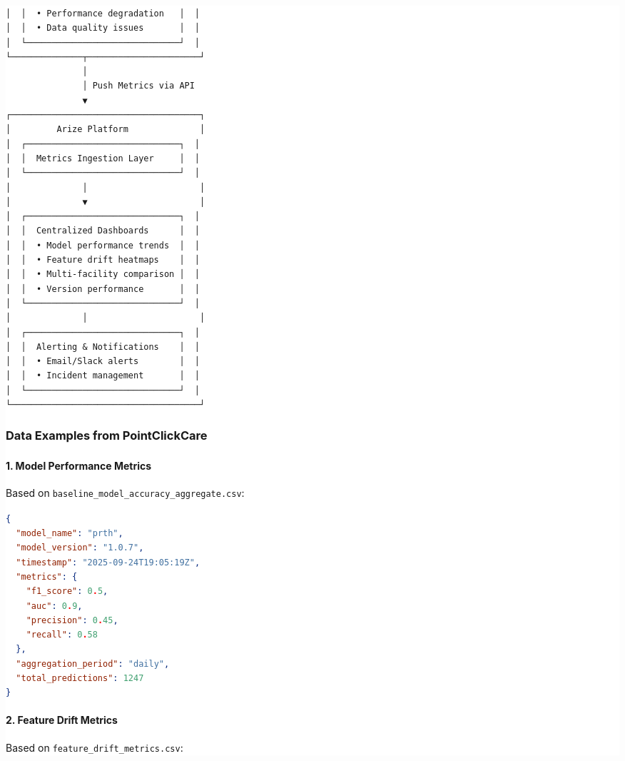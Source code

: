 ```
│  │  • Performance degradation   │  │
│  │  • Data quality issues       │  │
│  └──────────────────────────────┘  │
└──────────────┬──────────────────────┘
               │
               │ Push Metrics via API
               ▼
┌─────────────────────────────────────┐
│         Arize Platform              │
│  ┌──────────────────────────────┐  │
│  │  Metrics Ingestion Layer     │  │
│  └──────────────────────────────┘  │
│              │                      │
│              ▼                      │
│  ┌──────────────────────────────┐  │
│  │  Centralized Dashboards      │  │
│  │  • Model performance trends  │  │
│  │  • Feature drift heatmaps    │  │
│  │  • Multi-facility comparison │  │
│  │  • Version performance       │  │
│  └──────────────────────────────┘  │
│              │                      │
│  ┌──────────────────────────────┐  │
│  │  Alerting & Notifications    │  │
│  │  • Email/Slack alerts        │  │
│  │  • Incident management       │  │
│  └──────────────────────────────┘  │
└─────────────────────────────────────┘
```

### Data Examples from PointClickCare

#### 1. Model Performance Metrics
Based on `baseline_model_accuracy_aggregate.csv`:

```json
{
  "model_name": "prth",
  "model_version": "1.0.7",
  "timestamp": "2025-09-24T19:05:19Z",
  "metrics": {
    "f1_score": 0.5,
    "auc": 0.9,
    "precision": 0.45,
    "recall": 0.58
  },
  "aggregation_period": "daily",
  "total_predictions": 1247
}
```

#### 2. Feature Drift Metrics
Based on `feature_drift_metrics.csv`:
